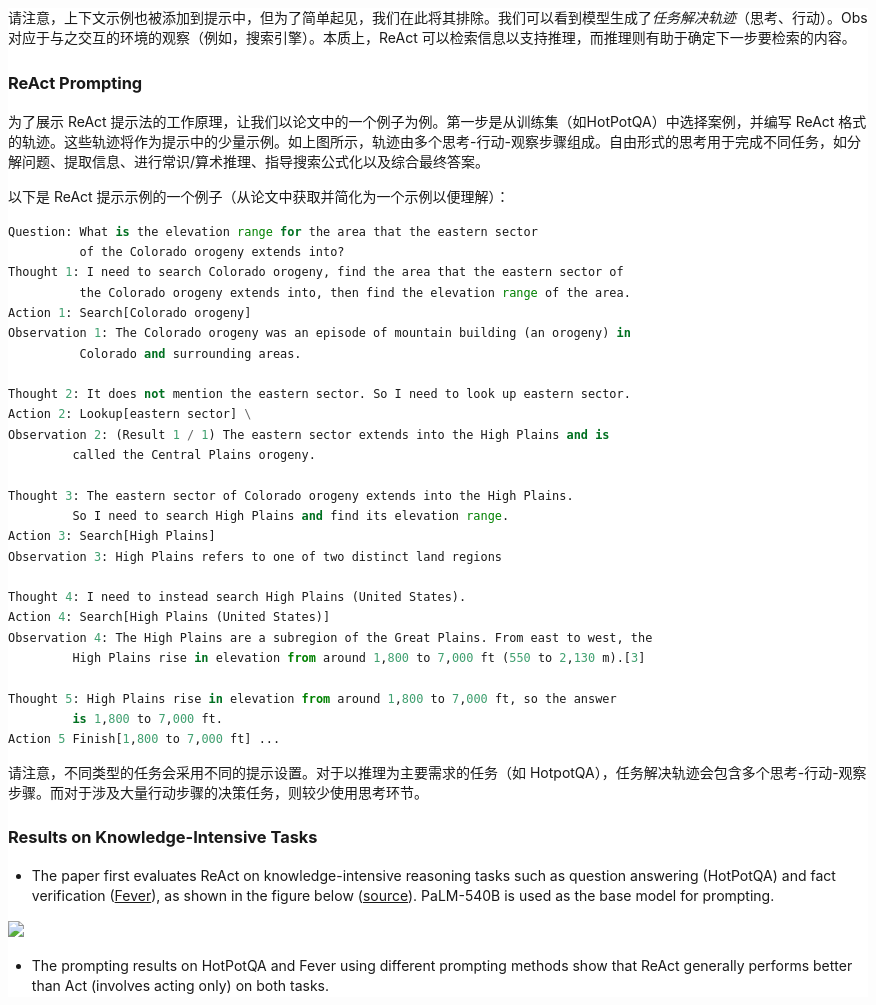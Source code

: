 请注意，上下文示例也被添加到提示中，但为了简单起见，我们在此将其排除。我们可以看到模型生成了*任务解决轨迹*（思考、行动）。Obs 对应于与之交互的环境的观察（例如，搜索引擎）。本质上，ReAct 可以检索信息以支持推理，而推理则有助于确定下一步要检索的内容。

### ReAct Prompting

为了展示 ReAct 提示法的工作原理，让我们以论文中的一个例子为例。第一步是从训练集（如HotPotQA）中选择案例，并编写 ReAct 格式的轨迹。这些轨迹将作为提示中的少量示例。如上图所示，轨迹由多个思考-行动-观察步骤组成。自由形式的思考用于完成不同任务，如分解问题、提取信息、进行常识/算术推理、指导搜索公式化以及综合最终答案。

以下是 ReAct 提示示例的一个例子（从论文中获取并简化为一个示例以便理解）：

```python
Question: What is the elevation range for the area that the eastern sector 
          of the Colorado orogeny extends into? 
Thought 1: I need to search Colorado orogeny, find the area that the eastern sector of 
          the Colorado orogeny extends into, then find the elevation range of the area.
Action 1: Search[Colorado orogeny] 
Observation 1: The Colorado orogeny was an episode of mountain building (an orogeny) in 
          Colorado and surrounding areas. 

Thought 2: It does not mention the eastern sector. So I need to look up eastern sector. 
Action 2: Lookup[eastern sector] \
Observation 2: (Result 1 / 1) The eastern sector extends into the High Plains and is 
         called the Central Plains orogeny. 

Thought 3: The eastern sector of Colorado orogeny extends into the High Plains. 
         So I need to search High Plains and find its elevation range. 
Action 3: Search[High Plains] 
Observation 3: High Plains refers to one of two distinct land regions 

Thought 4: I need to instead search High Plains (United States). 
Action 4: Search[High Plains (United States)] 
Observation 4: The High Plains are a subregion of the Great Plains. From east to west, the 
         High Plains rise in elevation from around 1,800 to 7,000 ft (550 to 2,130 m).[3] 

Thought 5: High Plains rise in elevation from around 1,800 to 7,000 ft, so the answer 
         is 1,800 to 7,000 ft. 
Action 5 Finish[1,800 to 7,000 ft] ...
```

请注意，不同类型的任务会采用不同的提示设置。对于以推理为主要需求的任务（如 HotpotQA），任务解决轨迹会包含多个思考-行动-观察步骤。而对于涉及大量行动步骤的决策任务，则较少使用思考环节。


### Results on Knowledge-Intensive Tasks

- The paper first evaluates ReAct on knowledge-intensive reasoning tasks such as question answering (HotPotQA) and fact verification ([Fever](https://fever.ai/resources.html)), as shown in the figure below ([source](https://arxiv.org/abs/2210.03629)). PaLM-540B is used as the base model for prompting.

![](https://aman.ai/primers/ai/assets/prompt/table1.png)

- The prompting results on HotPotQA and Fever using different prompting methods show that ReAct generally performs better than Act (involves acting only) on both tasks.
    